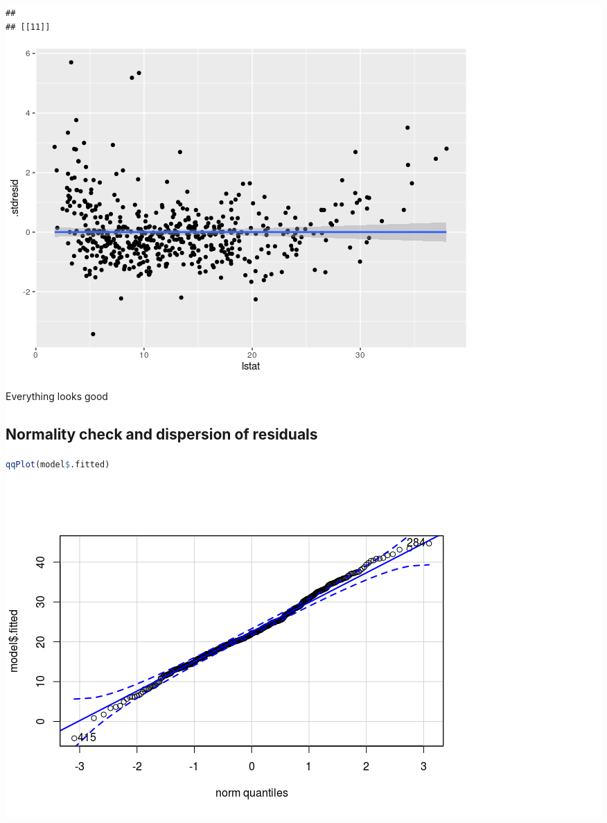 ```
## 
## [[11]]
```

![](Project_2_files/figure-html/unnamed-chunk-10-11.png)

Everything looks good

## Normality check and dispersion of residuals


```r
qqPlot(model$.fitted)
```

![](Project_2_files/figure-html/unnamed-chunk-11-1.png)